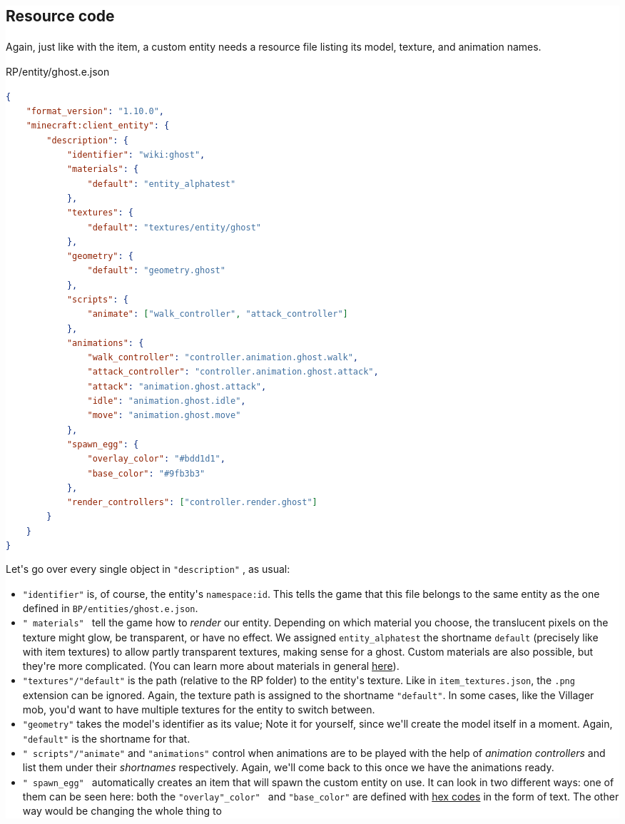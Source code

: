 ## Resource code

Again, just like with the item, a custom entity needs a resource file listing its model, texture, and animation names.

<CodeHeader>RP/entity/ghost.e.json</CodeHeader>

```json
{
    "format_version": "1.10.0",
    "minecraft:client_entity": {
        "description": {
            "identifier": "wiki:ghost",
            "materials": {
                "default": "entity_alphatest"
            },
            "textures": {
                "default": "textures/entity/ghost"
            },
            "geometry": {
                "default": "geometry.ghost"
            },
            "scripts": {
                "animate": ["walk_controller", "attack_controller"]
            },
            "animations": {
                "walk_controller": "controller.animation.ghost.walk",
                "attack_controller": "controller.animation.ghost.attack",
                "attack": "animation.ghost.attack",
                "idle": "animation.ghost.idle",
                "move": "animation.ghost.move"
            },
            "spawn_egg": {
                "overlay_color": "#bdd1d1",
                "base_color": "#9fb3b3"
            },
            "render_controllers": ["controller.render.ghost"]
        }
    }
}
```

Let's go over every single object in `"description"` , as usual:

-   `"identifier"` is, of course, the entity's `namespace:id`. This tells the game that this file belongs to the same entity as the one defined in `BP/entities/ghost.e.json`.
-   `" materials" ` tell the game how to _render_ our entity. Depending on which material you choose, the translucent pixels on the texture might glow, be transparent, or have no effect. We assigned `entity_alphatest` the shortname `default` (precisely like with item textures) to allow partly transparent textures, making sense for a ghost. Custom materials are also possible, but they're more complicated. (You can learn more about materials in general [here]()).
-   `"textures"/"default"` is the path (relative to the RP folder) to the entity's texture. Like in `item_textures.json`, the `.png` extension can be ignored. Again, the texture path is assigned to the shortname `"default"`. In some cases, like the Villager mob, you'd want to have multiple textures for the entity to switch between.
-   `"geometry"` takes the model's identifier as its value; Note it for yourself, since we'll create the model itself in a moment. Again, `"default"` is the shortname for that.
-   `" scripts"/"animate"` and `"animations"` control when animations are to be played with the help of _animation controllers_ and list them under their _shortnames_ respectively. Again, we'll come back to this once we have the animations ready.
-   `" spawn_egg" ` automatically creates an item that will spawn the custom entity on use. It can look in two different ways: one of them can be seen here: both the `"overlay"_color" ` and `"base_color"` are defined with [hex codes](https://www.w3schools.com/colors/colors_picker.asp) in the form of text. The other way would be changing the whole thing to
